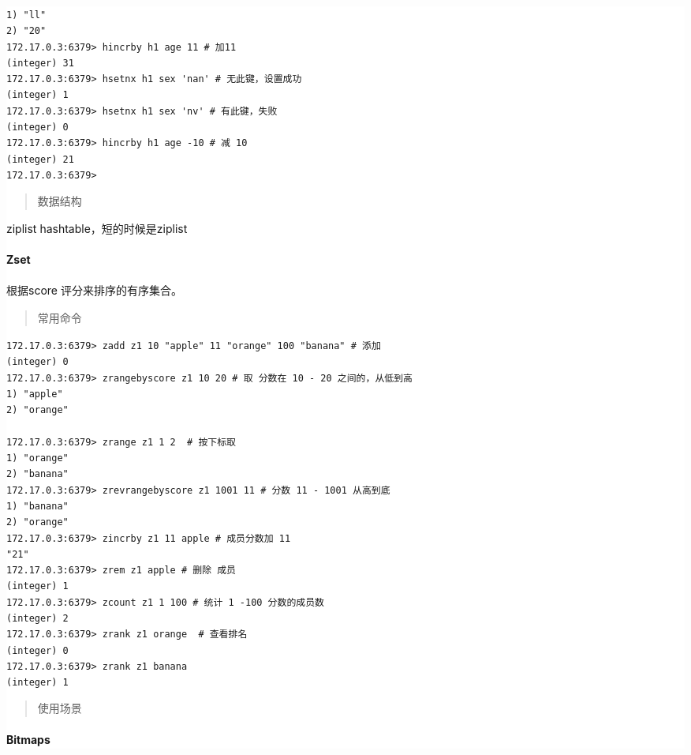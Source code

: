 ```shell
1) "ll"
2) "20"
172.17.0.3:6379> hincrby h1 age 11 # 加11
(integer) 31
172.17.0.3:6379> hsetnx h1 sex 'nan' # 无此键，设置成功
(integer) 1
172.17.0.3:6379> hsetnx h1 sex 'nv' # 有此键，失败
(integer) 0
172.17.0.3:6379> hincrby h1 age -10 # 减 10
(integer) 21
172.17.0.3:6379> 

```

> 数据结构

ziplist hashtable，短的时候是ziplist

#### Zset

根据score 评分来排序的有序集合。

> 常用命令

```shell
172.17.0.3:6379> zadd z1 10 "apple" 11 "orange" 100 "banana" # 添加
(integer) 0
172.17.0.3:6379> zrangebyscore z1 10 20 # 取 分数在 10 - 20 之间的，从低到高
1) "apple"
2) "orange"

172.17.0.3:6379> zrange z1 1 2  # 按下标取
1) "orange"
2) "banana"
172.17.0.3:6379> zrevrangebyscore z1 1001 11 # 分数 11 - 1001 从高到底
1) "banana"
2) "orange"
172.17.0.3:6379> zincrby z1 11 apple # 成员分数加 11
"21"
172.17.0.3:6379> zrem z1 apple # 删除 成员
(integer) 1
172.17.0.3:6379> zcount z1 1 100 # 统计 1 -100 分数的成员数
(integer) 2
172.17.0.3:6379> zrank z1 orange  # 查看排名
(integer) 0
172.17.0.3:6379> zrank z1 banana
(integer) 1

```

> 使用场景



#### Bitmaps
